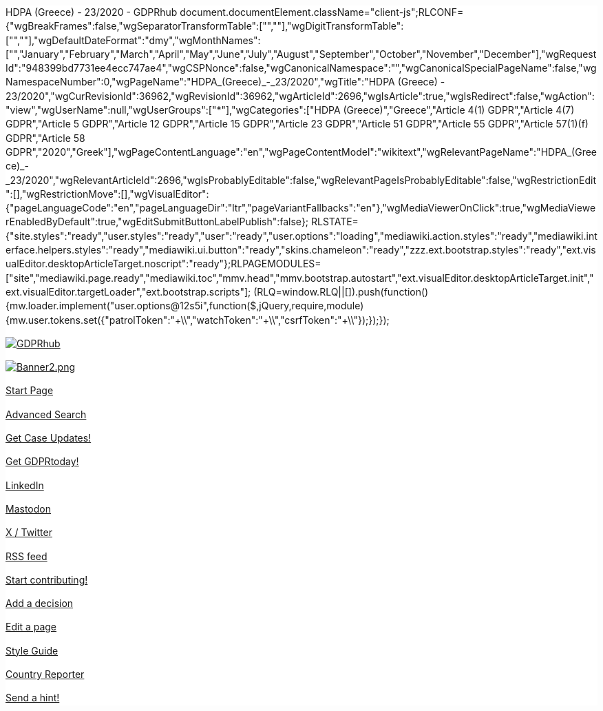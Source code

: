  HDPA (Greece) - 23/2020 - GDPRhub document.documentElement.className="client-js";RLCONF={"wgBreakFrames":false,"wgSeparatorTransformTable":\["",""\],"wgDigitTransformTable":\["",""\],"wgDefaultDateFormat":"dmy","wgMonthNames":\["","January","February","March","April","May","June","July","August","September","October","November","December"\],"wgRequestId":"948399bd7731ee4ecc747ae4","wgCSPNonce":false,"wgCanonicalNamespace":"","wgCanonicalSpecialPageName":false,"wgNamespaceNumber":0,"wgPageName":"HDPA\_(Greece)\_-\_23/2020","wgTitle":"HDPA (Greece) - 23/2020","wgCurRevisionId":36962,"wgRevisionId":36962,"wgArticleId":2696,"wgIsArticle":true,"wgIsRedirect":false,"wgAction":"view","wgUserName":null,"wgUserGroups":\["\*"\],"wgCategories":\["HDPA (Greece)","Greece","Article 4(1) GDPR","Article 4(7) GDPR","Article 5 GDPR","Article 12 GDPR","Article 15 GDPR","Article 23 GDPR","Article 51 GDPR","Article 55 GDPR","Article 57(1)(f) GDPR","Article 58 GDPR","2020","Greek"\],"wgPageContentLanguage":"en","wgPageContentModel":"wikitext","wgRelevantPageName":"HDPA\_(Greece)\_-\_23/2020","wgRelevantArticleId":2696,"wgIsProbablyEditable":false,"wgRelevantPageIsProbablyEditable":false,"wgRestrictionEdit":\[\],"wgRestrictionMove":\[\],"wgVisualEditor":{"pageLanguageCode":"en","pageLanguageDir":"ltr","pageVariantFallbacks":"en"},"wgMediaViewerOnClick":true,"wgMediaViewerEnabledByDefault":true,"wgEditSubmitButtonLabelPublish":false}; RLSTATE={"site.styles":"ready","user.styles":"ready","user":"ready","user.options":"loading","mediawiki.action.styles":"ready","mediawiki.interface.helpers.styles":"ready","mediawiki.ui.button":"ready","skins.chameleon":"ready","zzz.ext.bootstrap.styles":"ready","ext.visualEditor.desktopArticleTarget.noscript":"ready"};RLPAGEMODULES=\["site","mediawiki.page.ready","mediawiki.toc","mmv.head","mmv.bootstrap.autostart","ext.visualEditor.desktopArticleTarget.init","ext.visualEditor.targetLoader","ext.bootstrap.scripts"\]; (RLQ=window.RLQ||\[\]).push(function(){mw.loader.implement("user.options@12s5i",function($,jQuery,require,module){mw.user.tokens.set({"patrolToken":"+\\\\","watchToken":"+\\\\","csrfToken":"+\\\\"});});});                    

[![GDPRhub](/images/gdprhub_v5_150.png)](/index.php?title=Welcome_to_GDPRhub "Visit the main page")

[![Banner2.png](/images/5/57/Banner2.png)](https://gdprhub.eu/index.php?title=GDPRtoday)

[Start Page](/index.php?title=Welcome_to_GDPRhub)

[Advanced Search](/index.php?title=Advanced_Search)

[Get Case Updates!](#)

[Get GDPRtoday!](/index.php?title=GDPRtoday)

[LinkedIn](https://www.linkedin.com/showcase/gdprhub)

[Mastodon](https://mastodon.social/@GDPRhub)

[X / Twitter](https://www.twitter.com/GDPRhub)

[RSS feed](https://gdprhub.eu/index.php?title=Special:NewPages&feed=atom&hideredirs=1&limit=10&render=1)

[Start contributing!](#)

[Add a decision](/index.php?title=How_to_add_a_new_decision)

[Edit a page](/index.php?title=How_to_edit_a_page_on_GDPRhub)

[Style Guide](/index.php?title=GDPRhub_style_guide)

[Country Reporter](https://gdprmgmt.noyb.eu/become_country_reporter)

[Send a hint!](mailto:GDPRhub@noyb.eu?subject=GDPRhub%20-%20hint&body=Thank%20you%20for%20sending%20us%20a%20hint!%0A%0AIf%20you%20want%20to%20send%20us%20details%20about%20a%20case%20that%20is%20not%20on%20GDPRhub%20yet%2C%20please%20fill%20out%20the%20form%20below!%0AIf%20you%20want%20to%20send%20us%20any%20other%20information%2C%20just%20delete%20this%20text.%0A%0A%3D%3D%3D%20General%20Details%20%3D%3D%3D%0A%0ALink%20to%20the%20decision%20\(attach%20document%20if%20not%20public\)%3A%0ADPA%2FCourt%3A%0ACountry%3A%0ADate%3A%0A%0A%3D%3D%3D%20Factual%20Summary%20in%20English%20%3D%3D%3D%0A%0A-%3E%20What%20happened%20in%20this%20case%3F%0A%0A%3D%3D%3D%20Summary%20of%20the%20Dispute%20in%20English%20%3D%3D%3D%0A%0A-%3E%20What%20was%20the%20core%20dispute%20about%3F%0A%0A%3D%3D%3D%20Summary%20of%20the%20Holding%20in%20English%20%3D%3D%3D%0A%0A-%3E%20What%20is%20the%20core%20take%20away%20from%20the%20decision%3F%0A%0A%0AThank%20you%20for%20your%20support!%0Anoyb.eu%20team)
